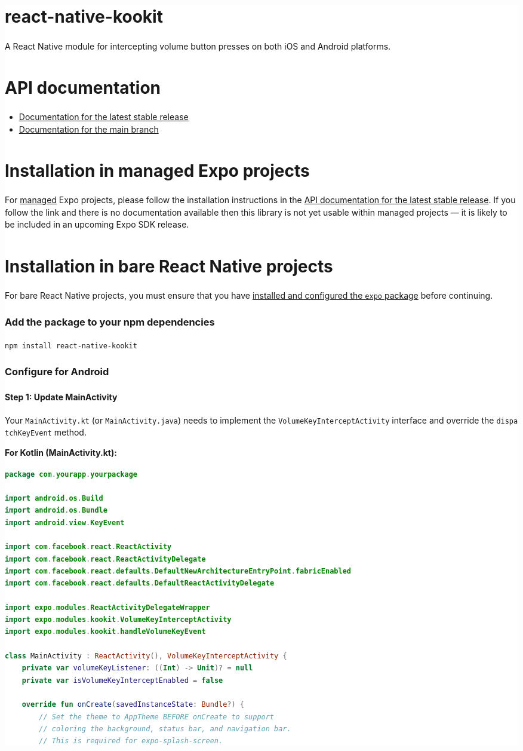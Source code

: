 # react-native-kookit

A React Native module for intercepting volume button presses on both iOS and Android platforms.

# API documentation

- [Documentation for the latest stable release](https://docs.expo.dev/versions/latest/sdk/react-native-kookit/)
- [Documentation for the main branch](https://docs.expo.dev/versions/unversioned/sdk/react-native-kookit/)

# Installation in managed Expo projects

For [managed](https://docs.expo.dev/archive/managed-vs-bare/) Expo projects, please follow the installation instructions in the [API documentation for the latest stable release](#api-documentation). If you follow the link and there is no documentation available then this library is not yet usable within managed projects &mdash; it is likely to be included in an upcoming Expo SDK release.

# Installation in bare React Native projects

For bare React Native projects, you must ensure that you have [installed and configured the `expo` package](https://docs.expo.dev/bare/installing-expo-modules/) before continuing.

### Add the package to your npm dependencies

```
npm install react-native-kookit
```

### Configure for Android

#### Step 1: Update MainActivity

Your `MainActivity.kt` (or `MainActivity.java`) needs to implement the `VolumeKeyInterceptActivity` interface and override the `dispatchKeyEvent` method.

**For Kotlin (MainActivity.kt):**

```kotlin
package com.yourapp.yourpackage

import android.os.Build
import android.os.Bundle
import android.view.KeyEvent

import com.facebook.react.ReactActivity
import com.facebook.react.ReactActivityDelegate
import com.facebook.react.defaults.DefaultNewArchitectureEntryPoint.fabricEnabled
import com.facebook.react.defaults.DefaultReactActivityDelegate

import expo.modules.ReactActivityDelegateWrapper
import expo.modules.kookit.VolumeKeyInterceptActivity
import expo.modules.kookit.handleVolumeKeyEvent

class MainActivity : ReactActivity(), VolumeKeyInterceptActivity {
    private var volumeKeyListener: ((Int) -> Unit)? = null
    private var isVolumeKeyInterceptEnabled = false

    override fun onCreate(savedInstanceState: Bundle?) {
        // Set the theme to AppTheme BEFORE onCreate to support
        // coloring the background, status bar, and navigation bar.
        // This is required for expo-splash-screen.
```